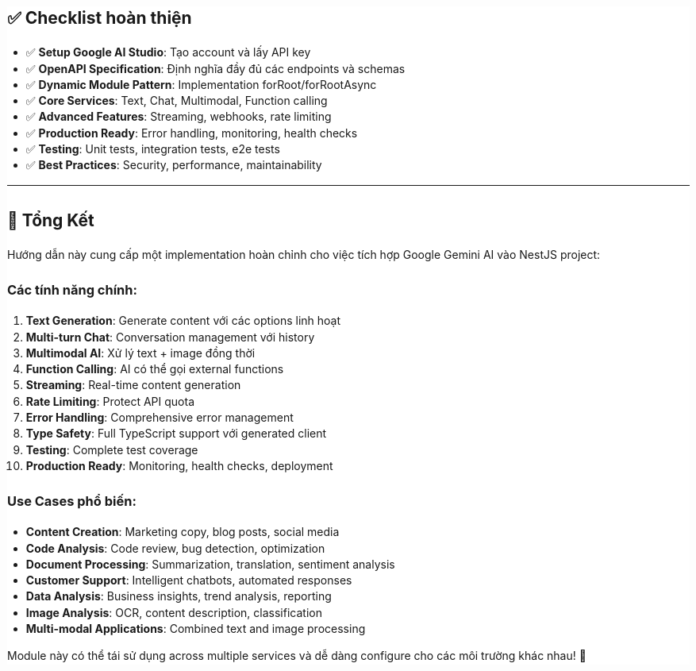 
## ✅ Checklist hoàn thiện

- ✅ **Setup Google AI Studio**: Tạo account và lấy API key
- ✅ **OpenAPI Specification**: Định nghĩa đầy đủ các endpoints và schemas
- ✅ **Dynamic Module Pattern**: Implementation forRoot/forRootAsync
- ✅ **Core Services**: Text, Chat, Multimodal, Function calling
- ✅ **Advanced Features**: Streaming, webhooks, rate limiting
- ✅ **Production Ready**: Error handling, monitoring, health checks
- ✅ **Testing**: Unit tests, integration tests, e2e tests
- ✅ **Best Practices**: Security, performance, maintainability

---

## 🎯 Tổng Kết

Hướng dẫn này cung cấp một implementation hoàn chỉnh cho việc tích hợp Google Gemini AI vào NestJS project:

### Các tính năng chính:

1. **Text Generation**: Generate content với các options linh hoạt
2. **Multi-turn Chat**: Conversation management với history
3. **Multimodal AI**: Xử lý text + image đồng thời
4. **Function Calling**: AI có thể gọi external functions
5. **Streaming**: Real-time content generation
6. **Rate Limiting**: Protect API quota
7. **Error Handling**: Comprehensive error management
8. **Type Safety**: Full TypeScript support với generated client
9. **Testing**: Complete test coverage
10. **Production Ready**: Monitoring, health checks, deployment

### Use Cases phổ biến:

- **Content Creation**: Marketing copy, blog posts, social media
- **Code Analysis**: Code review, bug detection, optimization
- **Document Processing**: Summarization, translation, sentiment analysis
- **Customer Support**: Intelligent chatbots, automated responses
- **Data Analysis**: Business insights, trend analysis, reporting
- **Image Analysis**: OCR, content description, classification
- **Multi-modal Applications**: Combined text and image processing

Module này có thể tái sử dụng across multiple services và dễ dàng configure cho các môi trường khác nhau! 🚀
